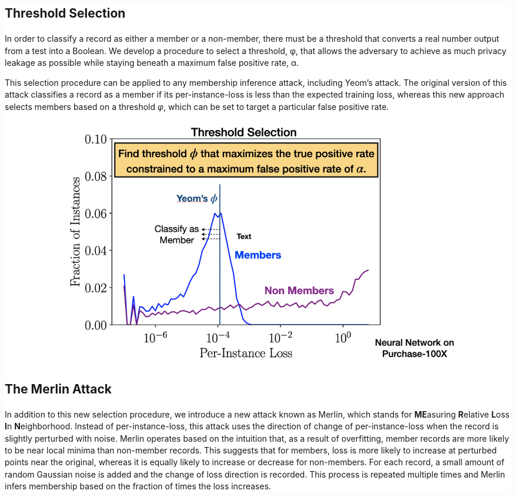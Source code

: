 ## Threshold Selection

In order to classify a record as either a member or a non-member,
there must be a threshold that converts a real number output from a
test into a Boolean. We develop a procedure to select a threshold,
&phi;, that allows the adversary to achieve as much privacy leakage as
possible while staying beneath a maximum false positive rate, &alpha;.

This selection procedure can be applied to any membership inference
attack, including Yeom&rsquo;s attack. The original version of this
attack classifies a record as a member if its per-instance-loss is
less than the expected training loss, whereas this new approach
selects members based on a threshold <em>&phi;</em>, which can be set
to target a particular false positive rate.

<center>
<img alt="" src="/images/revisiting/image2.png" width="80%">
</center>

## The Merlin Attack

In addition to this new selection procedure, we introduce a new attack
known as Merlin, which stands for <B>ME</b>asuring <b>R</b>elative <b>L</b>oss <b>I</b>n <b>N</b>eighborhood. Instead of per-instance-loss, this attack uses the
direction of change of per-instance-loss when the record is slightly
perturbed with noise. Merlin operates based on the intuition that, as
a result of overfitting, member records are more likely to be near
local minima than non-member records. This suggests that for members,
loss is more likely to increase at perturbed points near the original,
whereas it is equally likely to increase or decrease for
non-members. For each record, a small amount of random Gaussian noise
is added and the change of loss direction is recorded. This process is
repeated multiple times and Merlin infers membership based on the
fraction of times the loss increases.
